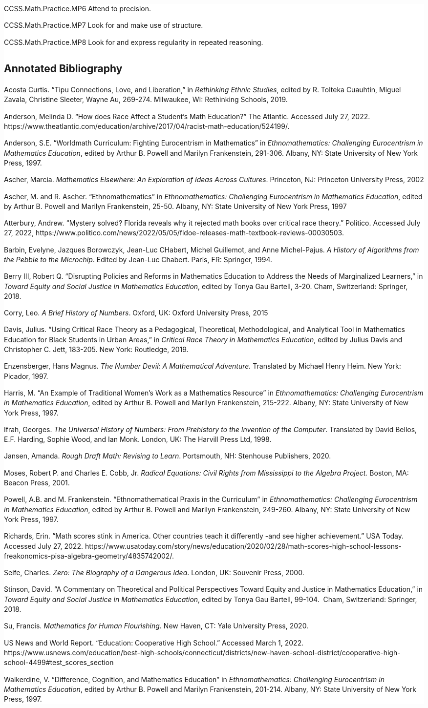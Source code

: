 <p>CCSS.Math.Practice.MP6 Attend to precision.</p>
<p>CCSS.Math.Practice.MP7 Look for and make use of structure.</p>
<p>CCSS.Math.Practice.MP8 Look for and express regularity in repeated reasoning.</p>
<h2><strong>Annotated Bibliography</strong></h2>
<p>Acosta Curtis. &ldquo;Tipu Connections, Love, and Liberation,&rdquo; in <em>Rethinking Ethnic Studies</em>, edited by R. Tolteka Cuauhtin, Miguel Zavala, Christine Sleeter, Wayne Au, 269-274. Milwaukee, WI: Rethinking Schools, 2019.</p>
<p>Anderson, Melinda D. &ldquo;How does Race Affect a Student&rsquo;s Math Education?&rdquo; The Atlantic. Accessed July 27, 2022. https://www.theatlantic.com/education/archive/2017/04/racist-math-education/524199/.</p>
<p>Anderson, S.E. &ldquo;Worldmath Curriculum: Fighting Eurocentrism in Mathematics&rdquo; in <em>Ethnomathematics: Challenging Eurocentrism in Mathematics Education</em>, edited by Arthur B. Powell and Marilyn Frankenstein, 291-306. Albany, NY: State University of New York Press, 1997.</p>
<p>Ascher, Marcia. <em>Mathematics Elsewhere: An Exploration of Ideas Across Cultures</em>. Princeton, NJ: Princeton University Press, 2002</p>
<p>Ascher, M. and R. Ascher. &ldquo;Ethnomathematics&rdquo; in <em>Ethnomathematics: Challenging Eurocentrism in Mathematics Education</em>, edited by Arthur B. Powell and Marilyn Frankenstein, 25-50. Albany, NY: State University of New York Press, 1997</p>
<p>Atterbury, Andrew. &ldquo;Mystery solved? Florida reveals why it rejected math books over critical race theory.&rdquo; Politico. Accessed July 27, 2022, https://www.politico.com/news/2022/05/05/fldoe-releases-math-textbook-reviews-00030503.</p>
<p>Barbin, Evelyne, Jazques Borowczyk, Jean-Luc CHabert, Michel Guillemot, and Anne Michel-Pajus. <em>A History of Algorithms from the Pebble to the Microchip</em>. Edited by Jean-Luc Chabert. Paris, FR: Springer, 1994.&nbsp;</p>
<p>Berry III, Robert Q. &ldquo;Disrupting Policies and Reforms in Mathematics Education to Address the Needs of Marginalized Learners,&rdquo; in <em>Toward Equity and Social Justice in Mathematics Education</em>, edited by Tonya Gau Bartell, 3-20. Cham, Switzerland: Springer, 2018.</p>
<p>Corry, Leo. <em>A Brief History of Numbers</em>. Oxford, UK: Oxford University Press, 2015</p>
<p>Davis, Julius. &ldquo;Using Critical Race Theory as a Pedagogical, Theoretical, Methodological, and Analytical Tool in Mathematics Education for Black Students in Urban Areas,&rdquo; in <em>Critical Race Theory in Mathematics Education</em>, edited by Julius Davis and Christopher C. Jett, 183-205. New York: Routledge, 2019.</p>
<p>Enzensberger, Hans Magnus. <em>The Number Devil: A Mathematical Adventure. </em>Translated by Michael Henry Heim. New York: Picador, 1997.</p>
<p>Harris, M. &ldquo;An Example of Traditional Women&rsquo;s Work as a Mathematics Resource&rdquo; in <em>Ethnomathematics: Challenging Eurocentrism in Mathematics Education</em>, edited by Arthur B. Powell and Marilyn Frankenstein, 215-222. Albany, NY: State University of New York Press, 1997.</p>
<p>Ifrah, Georges. <em>The Universal History of Numbers: From Prehistory to the Invention of the Computer</em>. Translated by David Bellos, E.F. Harding, Sophie Wood, and Ian Monk. London, UK: The Harvill Press Ltd, 1998.</p>
<p>Jansen, Amanda. <em>Rough Draft Math: Revising to Learn</em>. Portsmouth, NH: Stenhouse Publishers, 2020.&nbsp;</p>
<p>Moses, Robert P. and Charles E. Cobb, Jr. <em>Radical Equations: Civil Rights from Mississippi to the Algebra Project. </em>Boston, MA: Beacon Press, 2001.</p>
<p>Powell, A.B. and M. Frankenstein. &ldquo;Ethnomathematical Praxis in the Curriculum&rdquo; in <em>Ethnomathematics: Challenging Eurocentrism in Mathematics Education</em>, edited by Arthur B. Powell and Marilyn Frankenstein, 249-260. Albany, NY: State University of New York Press, 1997.</p>
<p>Richards, Erin. &ldquo;Math scores stink in America. Other countries teach it differently -and see higher achievement.&rdquo; USA Today. Accessed July 27, 2022. https://www.usatoday.com/story/news/education/2020/02/28/math-scores-high-school-lessons-freakonomics-pisa-algebra-geometry/4835742002/.</p>
<p>Seife, Charles. <em>Zero: The Biography of a Dangerous Idea</em>. London, UK: Souvenir Press, 2000.</p>
<p>Stinson, David. &ldquo;A Commentary on Theoretical and Political Perspectives Toward Equity and Justice in Mathematics Education,&rdquo; in <em>Toward Equity and Social Justice in Mathematics Education</em>, edited by Tonya Gau Bartell, 99-104.&nbsp; Cham, Switzerland: Springer, 2018.</p>
<p>Su, Francis. <em>Mathematics for Human Flourishing. </em>New Haven, CT: Yale University Press, 2020.</p>
<p>US News and World Report. &ldquo;Education: Cooperative High School.&rdquo; Accessed March 1, 2022. https://www.usnews.com/education/best-high-schools/connecticut/districts/new-haven-school-district/cooperative-high-school-4499#test_scores_section&nbsp;</p>
<p>Walkerdine, V. &ldquo;Difference, Cognition, and Mathematics Education&rdquo; in <em>Ethnomathematics: Challenging Eurocentrism in Mathematics Education</em>, edited by Arthur B. Powell and Marilyn Frankenstein, 201-214. Albany, NY: State University of New York Press, 1997.</p>